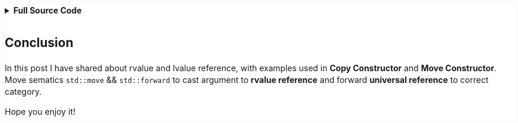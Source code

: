 <details><summary><b>Full Source Code</b></summary></details>


## Conclusion
In this post I have shared about rvalue and lvalue reference, with examples used in **Copy Constructor** and **Move Constructor**. Move sematics `std::move` && `std::forward` to cast argument to **rvalue reference** and forward **universal reference** to correct category. 

Hope you enjoy it!

